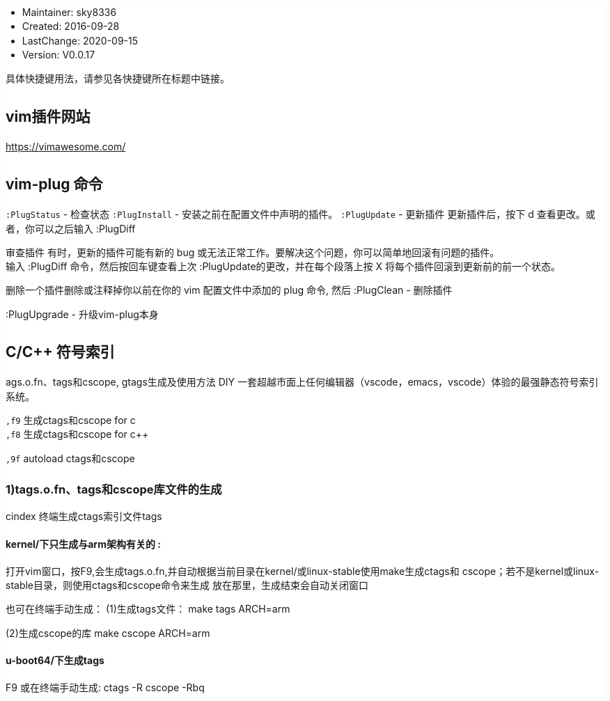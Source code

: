 
- Maintainer: sky8336
-    Created: 2016-09-28
- LastChange: 2020-09-15
-    Version: V0.0.17

具体快捷键用法，请参见各快捷键所在标题中链接。

## vim插件网站
https://vimawesome.com/

## vim-plug 命令
`:PlugStatus`		- 	检查状态
`:PlugInstall`	-   安装之前在配置文件中声明的插件。
`:PlugUpdate`		-   更新插件
更新插件后，按下 d 查看更改。或者，你可以之后输入 :PlugDiff

审查插件
有时，更新的插件可能有新的 bug 或无法正常工作。要解决这个问题，你可以简单地回滚有问题的插件。<br/>
输入 :PlugDiff 命令，然后按回车键查看上次 :PlugUpdate的更改，并在每个段落上按 X 将每个插件回滚到更新前的前一个状态。

删除一个插件删除或注释掉你以前在你的 vim 配置文件中添加的 plug 命令, 然后
:PlugClean		-   删除插件

:PlugUpgrade	-   升级vim-plug本身


## C/C++ 符号索引
ags.o.fn、tags和cscope, gtags生成及使用方法
DIY 一套超越市面上任何编辑器（vscode，emacs，vscode）体验的最强静态符号索引系统。

`,f9`  生成ctags和cscope for c<br/>
`,f8`  生成ctags和cscope for c++<br/>

`,9f`  autoload ctags和cscope<br/>
### 1)tags.o.fn、tags和cscope库文件的生成

cindex 终端生成ctags索引文件tags

#### kernel/下只生成与arm架构有关的 :
打开vim窗口，按F9,会生成tags.o.fn,并自动根据当前目录在kernel/或linux-stable使用make生成ctags和
cscope；若不是kernel或linux-stable目录，则使用ctags和cscope命令来生成
放在那里，生成结束会自动关闭窗口

也可在终端手动生成：
(1)生成tags文件：
	make tags ARCH=arm

(2)生成cscope的库
	make cscope ARCH=arm

#### u-boot64/下生成tags
F9
或在终端手动生成:
ctags -R
cscope -Rbq
